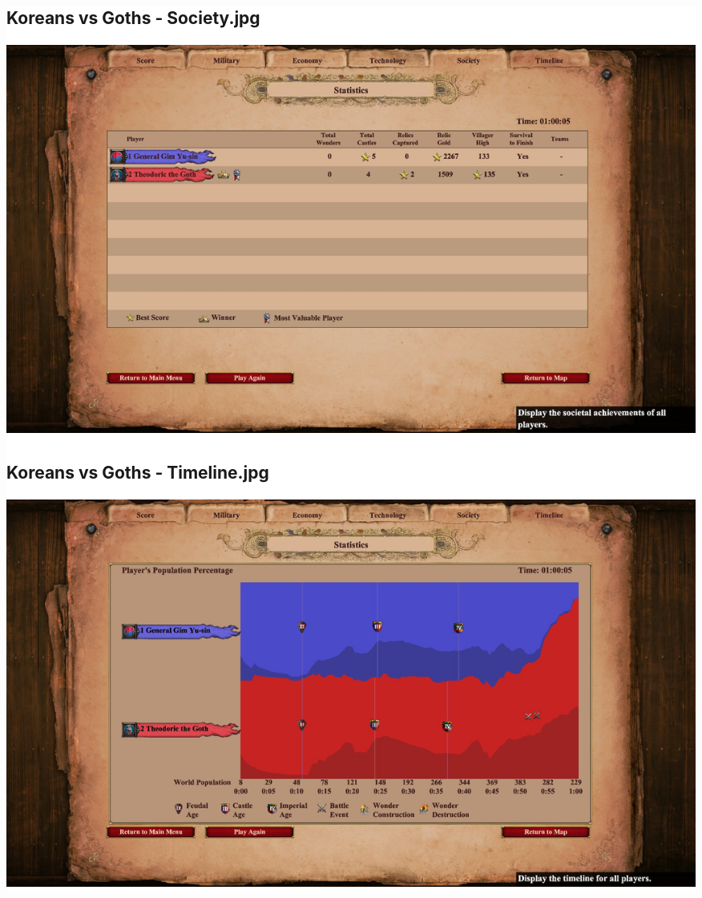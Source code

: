 ## Koreans vs Goths - Society.jpg
![](https://github.com/Patresss/Age-of-Empires-2-DE---AI-League/blob/master/Compressed/Koreans/Koreans%20vs%20Goths%20-%20Society.jpg)

## Koreans vs Goths - Timeline.jpg
![](https://github.com/Patresss/Age-of-Empires-2-DE---AI-League/blob/master/Compressed/Koreans/Koreans%20vs%20Goths%20-%20Timeline.jpg)
